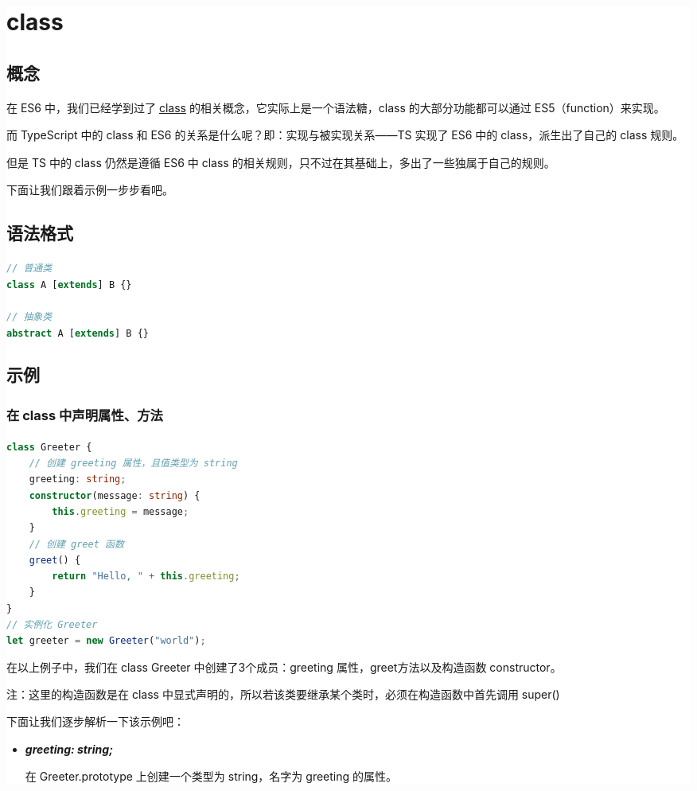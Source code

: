 # class

## 概念

在 ES6 中，我们已经学到过了 [class](https://gitee.com/yomua/privatenotes/tree/master/Difficult%20Concept/JavaScript%E8%A7%A3%E6%9E%90/ES6/Class) 的相关概念，它实际上是一个语法糖，class 的大部分功能都可以通过 ES5（function）来实现。

而 TypeScript 中的 class 和 ES6 的关系是什么呢？即：实现与被实现关系——TS  实现了 ES6 中的 class，派生出了自己的 class 规则。

但是 TS 中的 class 仍然是遵循 ES6 中 class 的相关规则，只不过在其基础上，多出了一些独属于自己的规则。

下面让我们跟着示例一步步看吧。

## 语法格式

```ts
// 普通类
class A [extends] B {}

// 抽象类
abstract A [extends] B {}
```

## 示例

### 在 class 中声明属性、方法

```ts
class Greeter {
    // 创建 greeting 属性，且值类型为 string
    greeting: string;
    constructor(message: string) {
        this.greeting = message;
    }
    // 创建 greet 函数
    greet() {
        return "Hello, " + this.greeting;
    }
}
// 实例化 Greeter
let greeter = new Greeter("world");
```

在以上例子中，我们在 class Greeter 中创建了3个成员：greeting 属性，greet方法以及构造函数 constructor。

注：这里的构造函数是在 class 中显式声明的，所以若该类要继承某个类时，必须在构造函数中首先调用 super()

下面让我们逐步解析一下该示例吧：

- ***greeting: string;***

  在 Greeter.prototype 上创建一个类型为 string，名字为 greeting 的属性。
